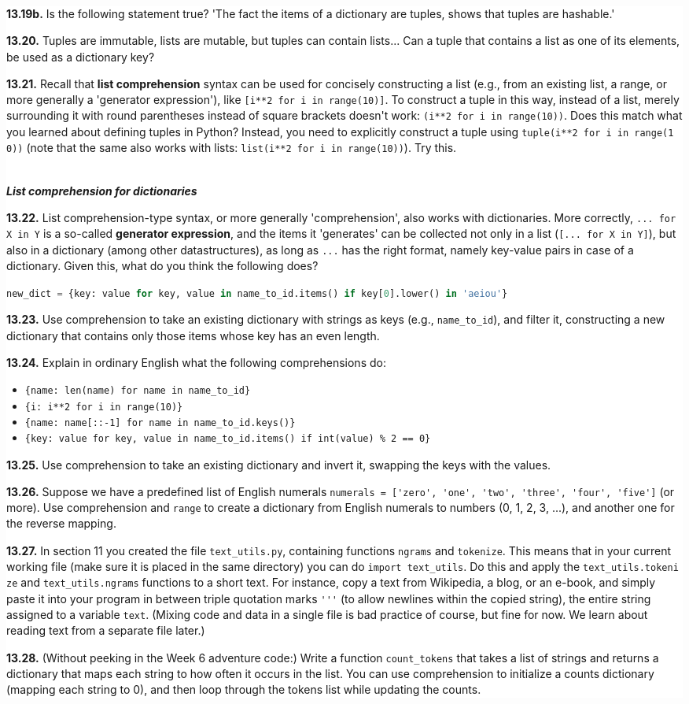 **13.19b.** Is the following statement true? 'The fact the items of a dictionary are tuples, shows that tuples are hashable.'

**13.20.** Tuples are immutable, lists are mutable, but tuples can contain lists... Can a tuple that contains a list as one of its elements, be used as a dictionary key?

**13.21.** Recall that **list comprehension** syntax can be used for concisely constructing a list (e.g., from an existing list, a range, or more generally a 'generator expression'), like `[i**2 for i in range(10)]`. To construct a tuple in this way, instead of a list, merely surrounding it with round parentheses instead of square brackets doesn't work: `(i**2 for i in range(10))`. Does this match what you learned about defining tuples in Python? Instead, you need to explicitly construct a tuple using `tuple(i**2 for i in range(10))` (note that the same also works with lists: `list(i**2 for i in range(10))`). Try this.

<br>**_List comprehension for dictionaries_**

**13.22.** List comprehension-type syntax, or more generally 'comprehension', also works with dictionaries. More correctly, `... for X in Y` is a so-called **generator expression**, and the items it 'generates' can be collected not only in a list (`[... for X in Y]`), but also in a dictionary (among other datastructures), as long as `...` has the right format, namely key-value pairs in case of a dictionary. Given this, what do you think the following does?

```python
new_dict = {key: value for key, value in name_to_id.items() if key[0].lower() in 'aeiou'}
```


**13.23.** Use comprehension to take an existing dictionary with strings as keys (e.g., `name_to_id`), and filter it, constructing a new dictionary that contains only those items whose key has an even length.

**13.24.** Explain in ordinary English what the following comprehensions do: 
 - `{name: len(name) for name in name_to_id}` 
 - `{i: i**2 for i in range(10)}` 
 - `{name: name[::-1] for name in name_to_id.keys()}` 
 - `{key: value for key, value in name_to_id.items() if int(value) % 2 == 0}`

**13.25.** Use comprehension to take an existing dictionary and invert it, swapping the keys with the values.

**13.26.** Suppose we have a predefined list of English numerals `numerals = ['zero', 'one', 'two', 'three', 'four', 'five']` (or more). Use comprehension and `range` to create a dictionary from English numerals to numbers (0, 1, 2, 3, ...), and another one for the reverse mapping.

**13.27.** In section 11 you created the file `text_utils.py`, containing functions `ngrams` and `tokenize`. This means that in your current working file (make sure it is placed in the same directory) you can do `import text_utils`. Do this and apply the `text_utils.tokenize` and `text_utils.ngrams` functions to a short text. For instance, copy a text from Wikipedia, a blog, or an e-book, and simply paste it into your program in between triple quotation marks `'''` (to allow newlines within the copied string), the entire string assigned to a variable `text`. (Mixing code and data in a single file is bad practice of course, but fine for now. We learn about reading text from a separate file later.)

**13.28.** (Without peeking in the Week 6 adventure code:) Write a function `count_tokens` that takes a list of strings and returns a dictionary that maps each string to how often it occurs in the list. You can use comprehension to initialize a counts dictionary (mapping each string to 0), and then loop through the tokens list while updating the counts.
